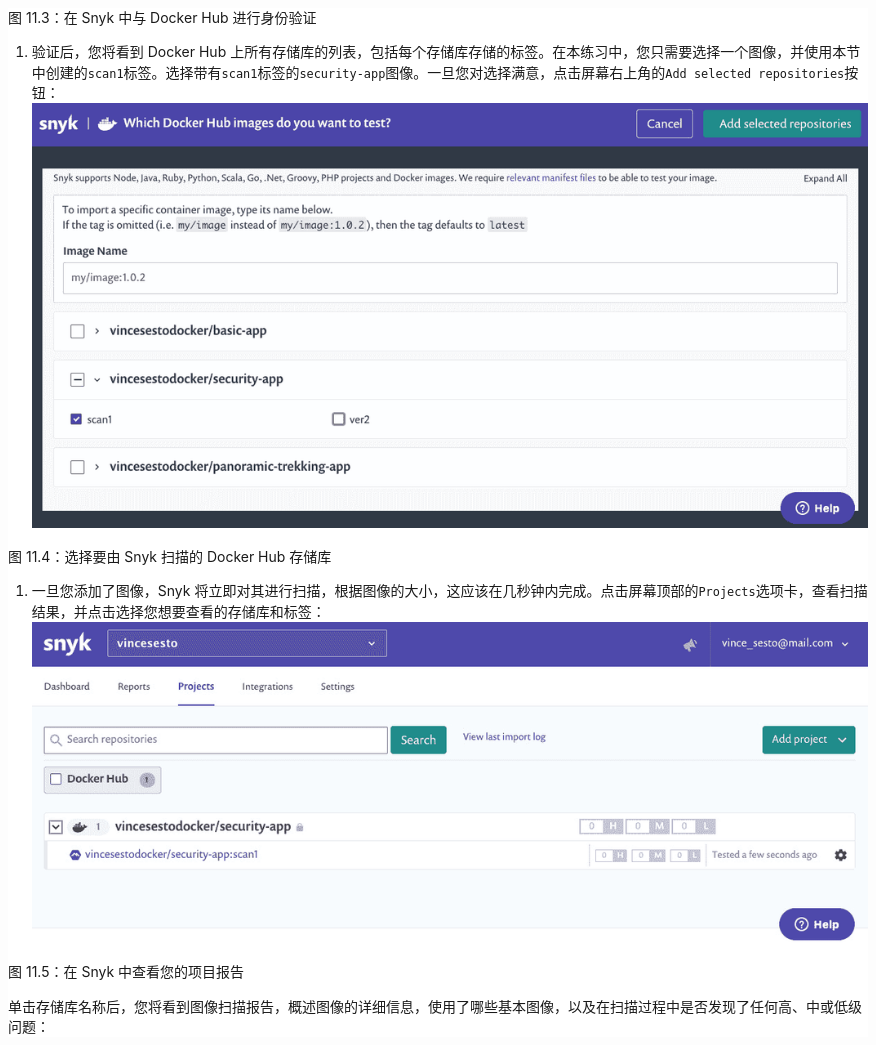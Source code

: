 图 11.3：在 Snyk 中与 Docker Hub 进行身份验证

1.  验证后，您将看到 Docker Hub 上所有存储库的列表，包括每个存储库存储的标签。在本练习中，您只需要选择一个图像，并使用本节中创建的`scan1`标签。选择带有`scan1`标签的`security-app`图像。一旦您对选择满意，点击屏幕右上角的`Add selected repositories`按钮：![图 11.4：选择要由 Snyk 扫描的 Docker Hub 存储库](img/B15021_11_04.jpg)

图 11.4：选择要由 Snyk 扫描的 Docker Hub 存储库

1.  一旦您添加了图像，Snyk 将立即对其进行扫描，根据图像的大小，这应该在几秒钟内完成。点击屏幕顶部的`Projects`选项卡，查看扫描结果，并点击选择您想要查看的存储库和标签：![图 11.5：在 Snyk 中查看您的项目报告](img/B15021_11_05.jpg)

图 11.5：在 Snyk 中查看您的项目报告

单击存储库名称后，您将看到图像扫描报告，概述图像的详细信息，使用了哪些基本图像，以及在扫描过程中是否发现了任何高、中或低级问题：
